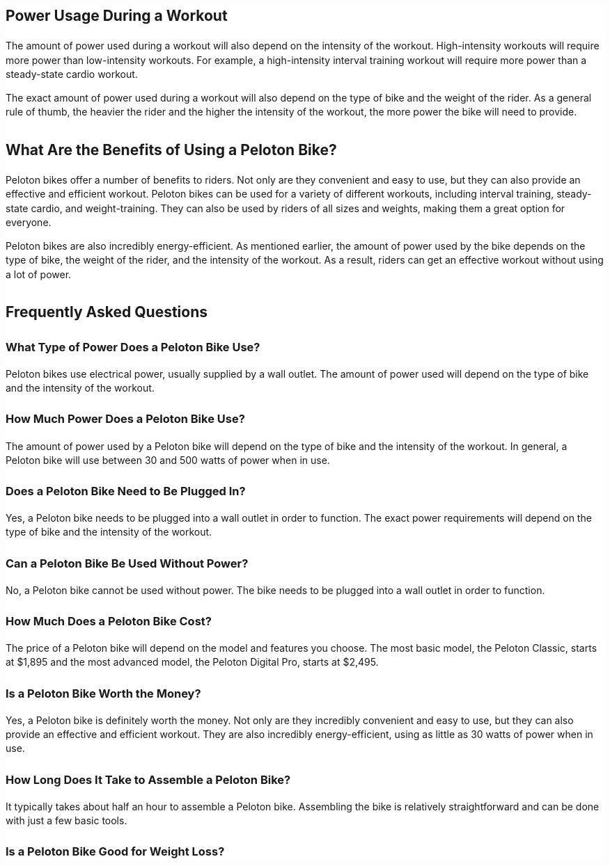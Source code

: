 <h2>Power Usage During a Workout</h2>

<p>The amount of power used during a workout will also depend on the intensity of the workout. High-intensity workouts will require more power than low-intensity workouts. For example, a high-intensity interval training workout will require more power than a steady-state cardio workout.</p>

<p>The exact amount of power used during a workout will also depend on the type of bike and the weight of the rider. As a general rule of thumb, the heavier the rider and the higher the intensity of the workout, the more power the bike will need to provide.</p>

<h2>What Are the Benefits of Using a Peloton Bike?</h2>

<p>Peloton bikes offer a number of benefits to riders. Not only are they convenient and easy to use, but they can also provide an effective and efficient workout. Peloton bikes can be used for a variety of different workouts, including interval training, steady-state cardio, and weight-training. They can also be used by riders of all sizes and weights, making them a great option for everyone.</p>

<p>Peloton bikes are also incredibly energy-efficient. As mentioned earlier, the amount of power used by the bike depends on the type of bike, the weight of the rider, and the intensity of the workout. As a result, riders can get an effective workout without using a lot of power.</p>

<h2>Frequently Asked Questions</h2>

<h3>What Type of Power Does a Peloton Bike Use?</h3>

<p>Peloton bikes use electrical power, usually supplied by a wall outlet. The amount of power used will depend on the type of bike and the intensity of the workout.</p>

<h3>How Much Power Does a Peloton Bike Use?</h3>

<p>The amount of power used by a Peloton bike will depend on the type of bike and the intensity of the workout. In general, a Peloton bike will use between 30 and 500 watts of power when in use.</p>

<h3>Does a Peloton Bike Need to Be Plugged In?</h3>

<p>Yes, a Peloton bike needs to be plugged into a wall outlet in order to function. The exact power requirements will depend on the type of bike and the intensity of the workout.</p>

<h3>Can a Peloton Bike Be Used Without Power?</h3>

<p>No, a Peloton bike cannot be used without power. The bike needs to be plugged into a wall outlet in order to function.</p>

<h3>How Much Does a Peloton Bike Cost?</h3>

<p>The price of a Peloton bike will depend on the model and features you choose. The most basic model, the Peloton Classic, starts at $1,895 and the most advanced model, the Peloton Digital Pro, starts at $2,495.</p>

<h3>Is a Peloton Bike Worth the Money?</h3>

<p>Yes, a Peloton bike is definitely worth the money. Not only are they incredibly convenient and easy to use, but they can also provide an effective and efficient workout. They are also incredibly energy-efficient, using as little as 30 watts of power when in use.</p>

<h3>How Long Does It Take to Assemble a Peloton Bike?</h3>

<p>It typically takes about half an hour to assemble a Peloton bike. Assembling the bike is relatively straightforward and can be done with just a few basic tools.</p>

<h3>Is a Peloton Bike Good for Weight Loss?</h3>
